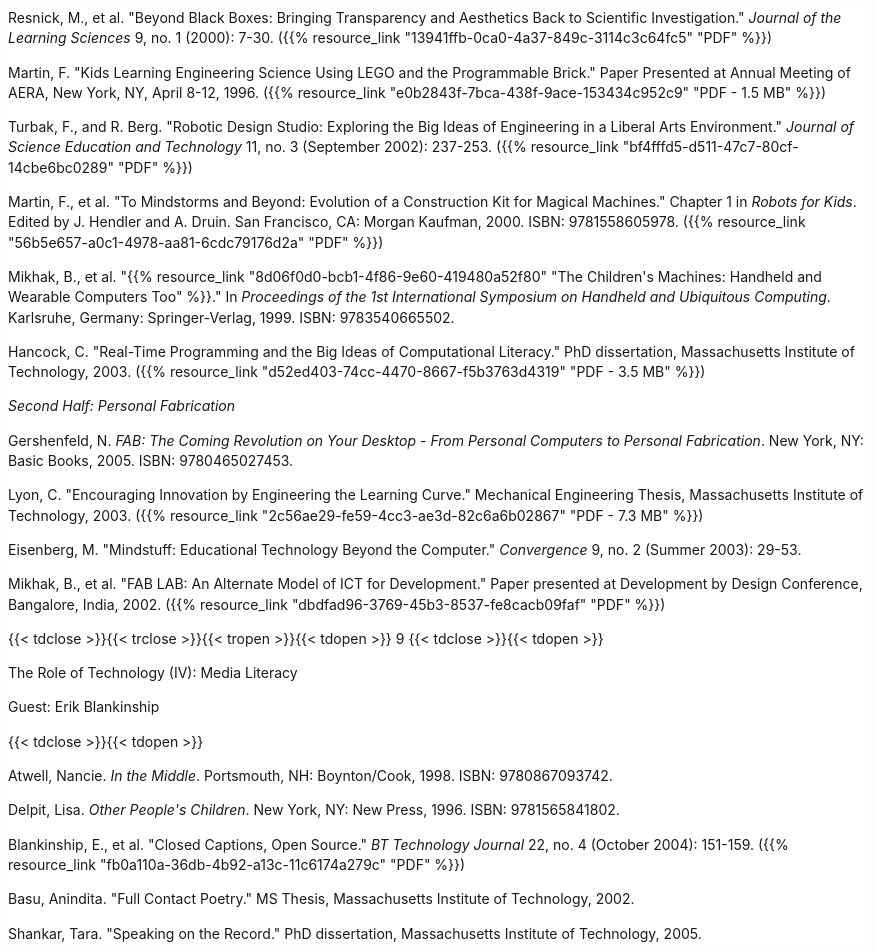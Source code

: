 Resnick, M., et al. "Beyond Black Boxes: Bringing Transparency and Aesthetics Back to Scientific Investigation." *Journal of the Learning Sciences* 9, no. 1 (2000): 7-30. ({{% resource_link "13941ffb-0ca0-4a37-849c-3114c3c64fc5" "PDF" %}})

Martin, F. "Kids Learning Engineering Science Using LEGO and the Programmable Brick." Paper Presented at Annual Meeting of AERA, New York, NY, April 8-12, 1996. ({{% resource_link "e0b2843f-7bca-438f-9ace-153434c952c9" "PDF - 1.5 MB" %}})

Turbak, F., and R. Berg. "Robotic Design Studio: Exploring the Big Ideas of Engineering in a Liberal Arts Environment." *Journal of Science Education and Technology* 11, no. 3 (September 2002): 237-253. ({{% resource_link "bf4fffd5-d511-47c7-80cf-14cbe6bc0289" "PDF" %}})

Martin, F., et al. "To Mindstorms and Beyond: Evolution of a Construction Kit for Magical Machines." Chapter 1 in *Robots for Kids*. Edited by J. Hendler and A. Druin. San Francisco, CA: Morgan Kaufman, 2000. ISBN: 9781558605978. ({{% resource_link "56b5e657-a0c1-4978-aa81-6cdc79176d2a" "PDF" %}})

Mikhak, B., et al. "{{% resource_link "8d06f0d0-bcb1-4f86-9e60-419480a52f80" "The Children's Machines: Handheld and Wearable Computers Too" %}}." In *Proceedings of the 1st International Symposium on Handheld and Ubiquitous Computing*. Karlsruhe, Germany: Springer-Verlag, 1999. ISBN: 9783540665502.

Hancock, C. "Real-Time Programming and the Big Ideas of Computational Literacy." PhD dissertation, Massachusetts Institute of Technology, 2003. ({{% resource_link "d52ed403-74cc-4470-8667-f5b3763d4319" "PDF - 3.5 MB" %}})

*Second Half: Personal Fabrication*

Gershenfeld, N. *FAB: The Coming Revolution on Your Desktop - From Personal Computers to Personal Fabrication*. New York, NY: Basic Books, 2005. ISBN: 9780465027453.

Lyon, C. "Encouraging Innovation by Engineering the Learning Curve." Mechanical Engineering Thesis, Massachusetts Institute of Technology, 2003. ({{% resource_link "2c56ae29-fe59-4cc3-ae3d-82c6a6b02867" "PDF - 7.3 MB" %}})

Eisenberg, M. "Mindstuff: Educational Technology Beyond the Computer." *Convergence* 9, no. 2 (Summer 2003): 29-53. 

Mikhak, B., et al. "FAB LAB: An Alternate Model of ICT for Development." Paper presented at Development by Design Conference, Bangalore, India, 2002. ({{% resource_link "dbdfad96-3769-45b3-8537-fe8cacb09faf" "PDF" %}})

{{< tdclose >}}{{< trclose >}}{{< tropen >}}{{< tdopen >}}
9
{{< tdclose >}}{{< tdopen >}}

The Role of Technology (IV): Media Literacy

Guest: Erik Blankinship

{{< tdclose >}}{{< tdopen >}}

Atwell, Nancie. *In the Middle*. Portsmouth, NH: Boynton/Cook, 1998. ISBN: 9780867093742.

Delpit, Lisa. *Other People's Children*. New York, NY: New Press, 1996. ISBN: 9781565841802.

Blankinship, E., et al. "Closed Captions, Open Source." *BT Technology Journal* 22, no. 4 (October 2004): 151-159. ({{% resource_link "fb0a110a-36db-4b92-a13c-11c6174a279c" "PDF" %}})

Basu, Anindita. "Full Contact Poetry." MS Thesis, Massachusetts Institute of Technology, 2002.

Shankar, Tara. "Speaking on the Record." PhD dissertation, Massachusetts Institute of Technology, 2005.
